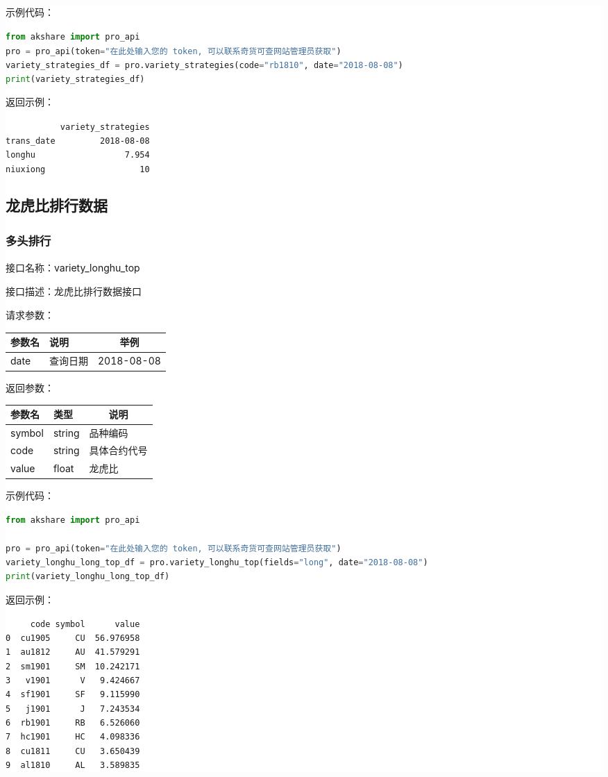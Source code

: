示例代码：

```python
from akshare import pro_api
pro = pro_api(token="在此处输入您的 token, 可以联系奇货可查网站管理员获取")
variety_strategies_df = pro.variety_strategies(code="rb1810", date="2018-08-08")
print(variety_strategies_df)
```

返回示例：

```
           variety_strategies
trans_date         2018-08-08
longhu                  7.954
niuxiong                   10
```


## 龙虎比排行数据

### 多头排行

接口名称：variety_longhu_top

接口描述：龙虎比排行数据接口

请求参数：

| 参数名  | 说明   | 举例         |
|:-----|:-----|------------|
| date | 查询日期 | 2018-08-08 |

返回参数：

| 参数名    | 类型     | 说明     |
|:-------|:-------|--------|
| symbol | string | 品种编码   |
| code   | string | 具体合约代号 |
| value  | float  | 龙虎比    |

示例代码：

```python
from akshare import pro_api

pro = pro_api(token="在此处输入您的 token, 可以联系奇货可查网站管理员获取")
variety_longhu_long_top_df = pro.variety_longhu_top(fields="long", date="2018-08-08")
print(variety_longhu_long_top_df)
```

返回示例：

```
     code symbol      value
0  cu1905     CU  56.976958
1  au1812     AU  41.579291
2  sm1901     SM  10.242171
3   v1901      V   9.424667
4  sf1901     SF   9.115990
5   j1901      J   7.243534
6  rb1901     RB   6.526060
7  hc1901     HC   4.098336
8  cu1811     CU   3.650439
9  al1810     AL   3.589835
```
